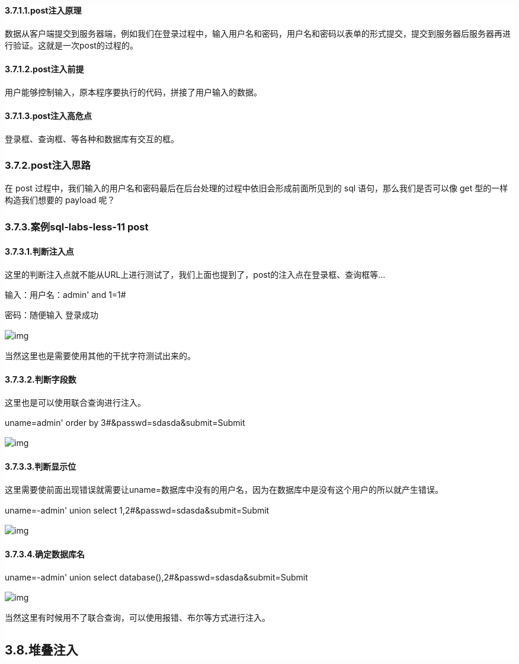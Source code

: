 #### 3.7.1.1.**post注入原理**

数据从客户端提交到服务器端，例如我们在登录过程中，输入用户名和密码，用户名和密码以表单的形式提交，提交到服务器后服务器再进行验证。这就是一次post的过程的。

#### 3.7.1.2.**post注入前提**

用户能够控制输入，原本程序要执行的代码，拼接了用户输入的数据。

#### 3.7.1.3.**post注入高危点**

登录框、查询框、等各种和数据库有交互的框。

### 3.7.2.**post注入思路**

在 post 过程中，我们输入的用户名和密码最后在后台处理的过程中依旧会形成前面所见到的 sql 语句，那么我们是否可以像 get 型的一样构造我们想要的 payload 呢？

### 3.7.3.**案例**sql-labs-less-11 post

#### 3.7.3.1.**判断注入点**

这里的判断注入点就不能从URL上进行测试了，我们上面也提到了，post的注入点在登录框、查询框等...

输入：用户名：admin' and 1=1#

密码：随便输入         登录成功

![img](https://s2.loli.net/2023/03/12/miUuwzvQ4GHWAqS.jpg) 

当然这里也是需要使用其他的干扰字符测试出来的。

#### 3.7.3.2.**判断字段数**

这里也是可以使用联合查询进行注入。

uname=admin' order by 3#&passwd=sdasda&submit=Submit

![img](https://s2.loli.net/2023/03/12/l3kvjqnWi9G6ux5.jpg) 

#### 3.7.3.3.**判断显示位**

这里需要使前面出现错误就需要让uname=数据库中没有的用户名，因为在数据库中是没有这个用户的所以就产生错误。

uname=-admin' union select 1,2#&passwd=sdasda&submit=Submit

![img](https://s2.loli.net/2023/03/12/VmD7viOqeKEInuU.jpg) 

#### 3.7.3.4.**确定数据库名**

uname=-admin' union select database(),2#&passwd=sdasda&submit=Submit

![img](https://s2.loli.net/2023/03/12/EcQCzKbp1on6hSN.jpg) 

当然这里有时候用不了联合查询，可以使用报错、布尔等方式进行注入。

## 3.8.**堆叠注入**

